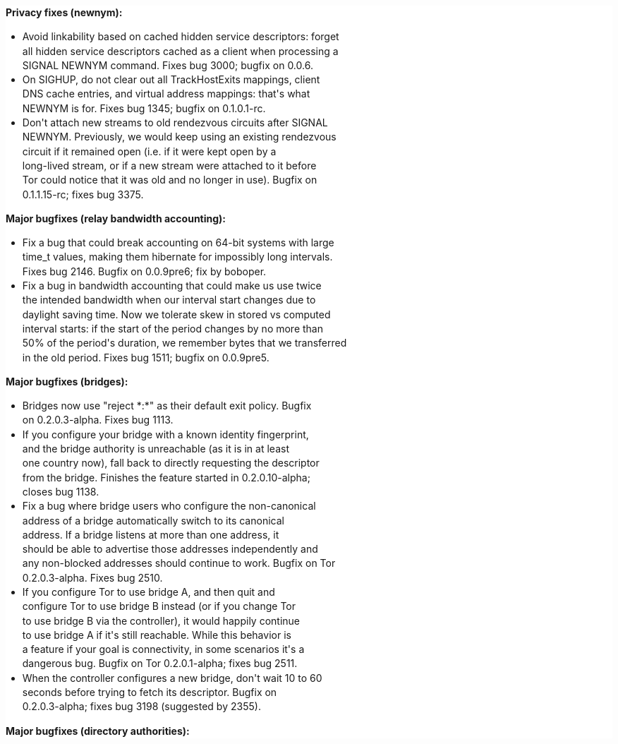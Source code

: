 
**Privacy fixes (newnym):**

-   Avoid linkability based on cached hidden service descriptors: forget  
     all hidden service descriptors cached as a client when processing a  
     SIGNAL NEWNYM command. Fixes bug 3000; bugfix on 0.0.6.
-   On SIGHUP, do not clear out all TrackHostExits mappings, client  
     DNS cache entries, and virtual address mappings: that's what  
     NEWNYM is for. Fixes bug 1345; bugfix on 0.1.0.1-rc.
-   Don't attach new streams to old rendezvous circuits after SIGNAL  
     NEWNYM. Previously, we would keep using an existing rendezvous  
     circuit if it remained open (i.e. if it were kept open by a  
     long-lived stream, or if a new stream were attached to it before  
     Tor could notice that it was old and no longer in use). Bugfix on  
     0.1.1.15-rc; fixes bug 3375.

**Major bugfixes (relay bandwidth accounting):**

-   Fix a bug that could break accounting on 64-bit systems with large  
     time\_t values, making them hibernate for impossibly long intervals.  
     Fixes bug 2146. Bugfix on 0.0.9pre6; fix by boboper.
-   Fix a bug in bandwidth accounting that could make us use twice  
     the intended bandwidth when our interval start changes due to  
     daylight saving time. Now we tolerate skew in stored vs computed  
     interval starts: if the start of the period changes by no more than  
     50% of the period's duration, we remember bytes that we transferred  
     in the old period. Fixes bug 1511; bugfix on 0.0.9pre5.

**Major bugfixes (bridges):**

-   Bridges now use "reject \*:\*" as their default exit policy. Bugfix  
     on 0.2.0.3-alpha. Fixes bug 1113.
-   If you configure your bridge with a known identity fingerprint,  
     and the bridge authority is unreachable (as it is in at least  
     one country now), fall back to directly requesting the descriptor  
     from the bridge. Finishes the feature started in 0.2.0.10-alpha;  
     closes bug 1138.
-   Fix a bug where bridge users who configure the non-canonical  
     address of a bridge automatically switch to its canonical  
     address. If a bridge listens at more than one address, it  
     should be able to advertise those addresses independently and  
     any non-blocked addresses should continue to work. Bugfix on Tor  
     0.2.0.3-alpha. Fixes bug 2510.
-   If you configure Tor to use bridge A, and then quit and  
     configure Tor to use bridge B instead (or if you change Tor  
     to use bridge B via the controller), it would happily continue  
     to use bridge A if it's still reachable. While this behavior is  
     a feature if your goal is connectivity, in some scenarios it's a  
     dangerous bug. Bugfix on Tor 0.2.0.1-alpha; fixes bug 2511.
-   When the controller configures a new bridge, don't wait 10 to 60  
     seconds before trying to fetch its descriptor. Bugfix on  
     0.2.0.3-alpha; fixes bug 3198 (suggested by 2355).

**Major bugfixes (directory authorities):**
